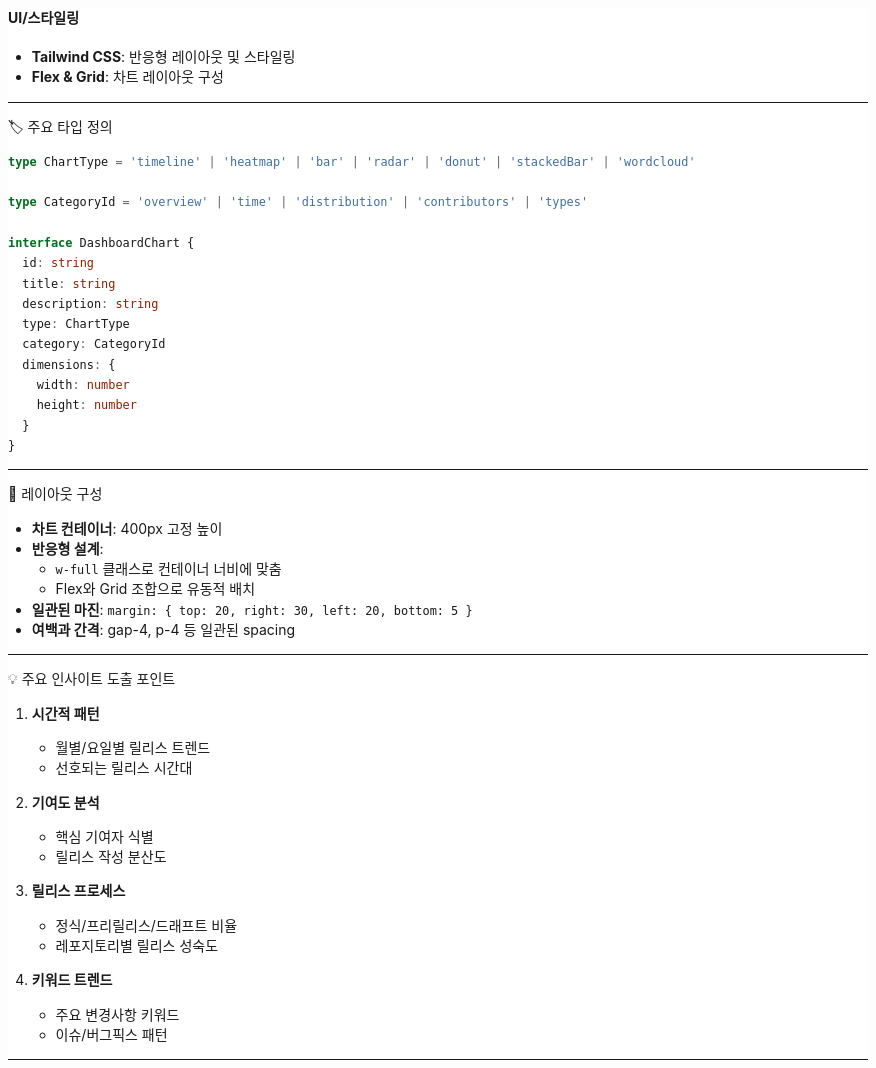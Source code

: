 #### UI/스타일링

- **Tailwind CSS**: 반응형 레이아웃 및 스타일링
- **Flex & Grid**: 차트 레이아웃 구성

---

🏷️ 주요 타입 정의

```typescript
type ChartType = 'timeline' | 'heatmap' | 'bar' | 'radar' | 'donut' | 'stackedBar' | 'wordcloud'

type CategoryId = 'overview' | 'time' | 'distribution' | 'contributors' | 'types'

interface DashboardChart {
  id: string
  title: string
  description: string
  type: ChartType
  category: CategoryId
  dimensions: {
    width: number
    height: number
  }
}
```

---

📐 레이아웃 구성

- **차트 컨테이너**: 400px 고정 높이
- **반응형 설계**:
  - `w-full` 클래스로 컨테이너 너비에 맞춤
  - Flex와 Grid 조합으로 유동적 배치
- **일관된 마진**: `margin: { top: 20, right: 30, left: 20, bottom: 5 }`
- **여백과 간격**: gap-4, p-4 등 일관된 spacing

---

💡 주요 인사이트 도출 포인트

1. **시간적 패턴**

   - 월별/요일별 릴리스 트렌드
   - 선호되는 릴리스 시간대

2. **기여도 분석**

   - 핵심 기여자 식별
   - 릴리스 작성 분산도

3. **릴리스 프로세스**

   - 정식/프리릴리스/드래프트 비율
   - 레포지토리별 릴리스 성숙도

4. **키워드 트렌드**
   - 주요 변경사항 키워드
   - 이슈/버그픽스 패턴

---
